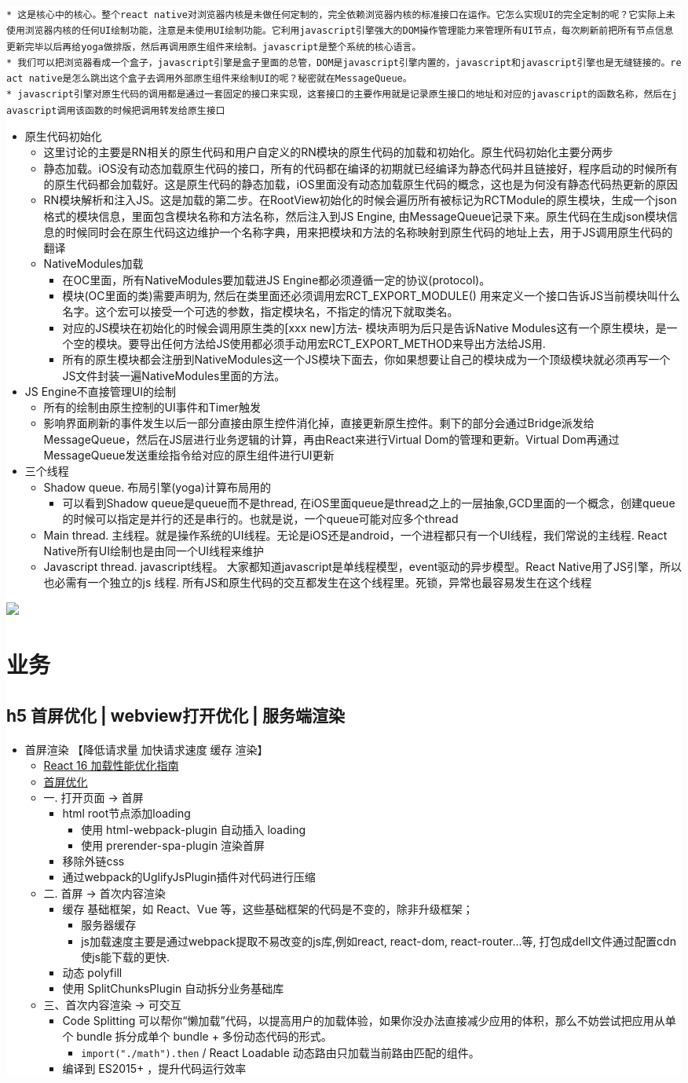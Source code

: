 	* 这是核心中的核心。整个react native对浏览器内核是未做任何定制的，完全依赖浏览器内核的标准接口在运作。它怎么实现UI的完全定制的呢？它实际上未使用浏览器内核的任何UI绘制功能，注意是未使用UI绘制功能。它利用javascript引擎强大的DOM操作管理能力来管理所有UI节点，每次刷新前把所有节点信息更新完毕以后再给yoga做排版，然后再调用原生组件来绘制。javascript是整个系统的核心语言。
	* 我们可以把浏览器看成一个盒子，javascript引擎是盒子里面的总管，DOM是javascript引擎内置的，javascript和javascript引擎也是无缝链接的。react native是怎么跳出这个盒子去调用外部原生组件来绘制UI的呢？秘密就在MessageQueue。
	* javascript引擎对原生代码的调用都是通过一套固定的接口来实现，这套接口的主要作用就是记录原生接口的地址和对应的javascript的函数名称，然后在javascript调用该函数的时候把调用转发给原生接口
* 原生代码初始化
	* 这里讨论的主要是RN相关的原生代码和用户自定义的RN模块的原生代码的加载和初始化。原生代码初始化主要分两步
	* 静态加载。iOS没有动态加载原生代码的接口，所有的代码都在编译的初期就已经编译为静态代码并且链接好，程序启动的时候所有的原生代码都会加载好。这是原生代码的静态加载，iOS里面没有动态加载原生代码的概念，这也是为何没有静态代码热更新的原因
	* RN模块解析和注入JS。这是加载的第二步。在RootView初始化的时候会遍历所有被标记为RCTModule的原生模块，生成一个json格式的模块信息，里面包含模块名称和方法名称，然后注入到JS Engine, 由MessageQueue记录下来。原生代码在生成json模块信息的时候同时会在原生代码这边维护一个名称字典，用来把模块和方法的名称映射到原生代码的地址上去，用于JS调用原生代码的翻译
	* NativeModules加载
		* 在OC里面，所有NativeModules要加载进JS Engine都必须遵循一定的协议(protocol)。
		* 模块(OC里面的类)需要声明为, 然后在类里面还必须调用宏RCT_EXPORT_MODULE() 用来定义一个接口告诉JS当前模块叫什么名字。这个宏可以接受一个可选的参数，指定模块名，不指定的情况下就取类名。
		* 对应的JS模块在初始化的时候会调用原生类的[xxx new]方法- 模块声明为<RCTBridgeModule>后只是告诉Native Modules这有一个原生模块，是一个空的模块。要导出任何方法给JS使用都必须手动用宏RCT_EXPORT_METHOD来导出方法给JS用.
		* 所有的原生模块都会注册到NativeModules这一个JS模块下面去，你如果想要让自己的模块成为一个顶级模块就必须再写一个JS文件封装一遍NativeModules里面的方法。	
* JS Engine不直接管理UI的绘制
	* 所有的绘制由原生控制的UI事件和Timer触发
	* 影响界面刷新的事件发生以后一部分直接由原生控件消化掉，直接更新原生控件。剩下的部分会通过Bridge派发给MessageQueue，然后在JS层进行业务逻辑的计算，再由React来进行Virtual Dom的管理和更新。Virtual Dom再通过MessageQueue发送重绘指令给对应的原生组件进行UI更新
* 三个线程
	* Shadow queue. 布局引擎(yoga)计算布局用的
		* 可以看到Shadow queue是queue而不是thread, 在iOS里面queue是thread之上的一层抽象,GCD里面的一个概念，创建queue的时候可以指定是并行的还是串行的。也就是说，一个queue可能对应多个thread
	* Main thread. 主线程。就是操作系统的UI线程。无论是iOS还是android，一个进程都只有一个UI线程，我们常说的主线程. React Native所有UI绘制也是由同一个UI线程来维护
	* Javascript thread. javascript线程。 大家都知道javascript是单线程模型，event驱动的异步模型。React Native用了JS引擎，所以也必需有一个独立的js 线程. 所有JS和原生代码的交互都发生在这个线程里。死锁，异常也最容易发生在这个线程

![](http://blog.poetries.top/img-repo/2019/10/681.jpg)

# 业务




## h5 首屏优化 | webview打开优化 | 服务端渲染

- 首屏渲染 【降低请求量 加快请求速度 缓存 渲染】
    - [React 16 加载性能优化指南](https://juejin.im/entry/5b03afd351882542ac7d9291)
    - [首屏优化](https://github.com/fygethub/blog/issues/8)
    * 一. 打开页面 -> 首屏
        * html root节点添加loading
            - 使用 html-webpack-plugin 自动插入 loading
            - 使用 prerender-spa-plugin 渲染首屏
        * 移除外链css
        * 通过webpack的UglifyJsPlugin插件对代码进行压缩
    * 二. 首屏 -> 首次内容渲染
        * 缓存 基础框架，如 React、Vue 等，这些基础框架的代码是不变的，除非升级框架；
            * 服务器缓存
            * js加载速度主要是通过webpack提取不易改变的js库,例如react, react-dom, react-router...等, 打包成dell文件通过配置cdn 使js能下载的更快.
        * 动态 polyfill 
        * 使用 SplitChunksPlugin 自动拆分业务基础库
    * 三、首次内容渲染 -> 可交互
        * Code Splitting 可以帮你“懒加载”代码，以提高用户的加载体验，如果你没办法直接减少应用的体积，那么不妨尝试把应用从单个 bundle 拆分成单个 bundle + 多份动态代码的形式。
            * `import("./math").then` /  React Loadable  动态路由只加载当前路由匹配的组件。
        * 编译到 ES2015+ ，提升代码运行效率